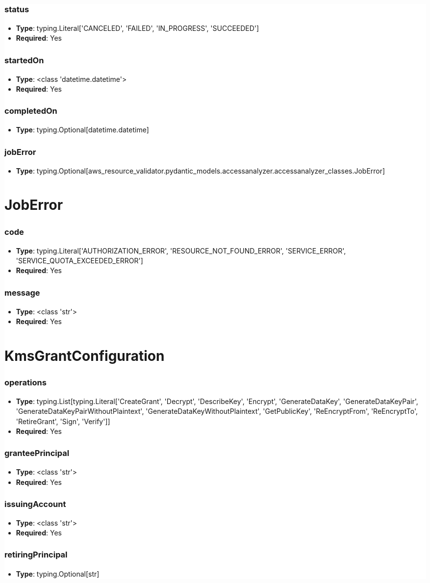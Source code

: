 ### status
- **Type**: typing.Literal['CANCELED', 'FAILED', 'IN_PROGRESS', 'SUCCEEDED']
- **Required**: Yes

### startedOn
- **Type**: <class 'datetime.datetime'>
- **Required**: Yes

### completedOn
- **Type**: typing.Optional[datetime.datetime]

### jobError
- **Type**: typing.Optional[aws_resource_validator.pydantic_models.accessanalyzer.accessanalyzer_classes.JobError]


# JobError

### code
- **Type**: typing.Literal['AUTHORIZATION_ERROR', 'RESOURCE_NOT_FOUND_ERROR', 'SERVICE_ERROR', 'SERVICE_QUOTA_EXCEEDED_ERROR']
- **Required**: Yes

### message
- **Type**: <class 'str'>
- **Required**: Yes


# KmsGrantConfiguration

### operations
- **Type**: typing.List[typing.Literal['CreateGrant', 'Decrypt', 'DescribeKey', 'Encrypt', 'GenerateDataKey', 'GenerateDataKeyPair', 'GenerateDataKeyPairWithoutPlaintext', 'GenerateDataKeyWithoutPlaintext', 'GetPublicKey', 'ReEncryptFrom', 'ReEncryptTo', 'RetireGrant', 'Sign', 'Verify']]
- **Required**: Yes

### granteePrincipal
- **Type**: <class 'str'>
- **Required**: Yes

### issuingAccount
- **Type**: <class 'str'>
- **Required**: Yes

### retiringPrincipal
- **Type**: typing.Optional[str]
